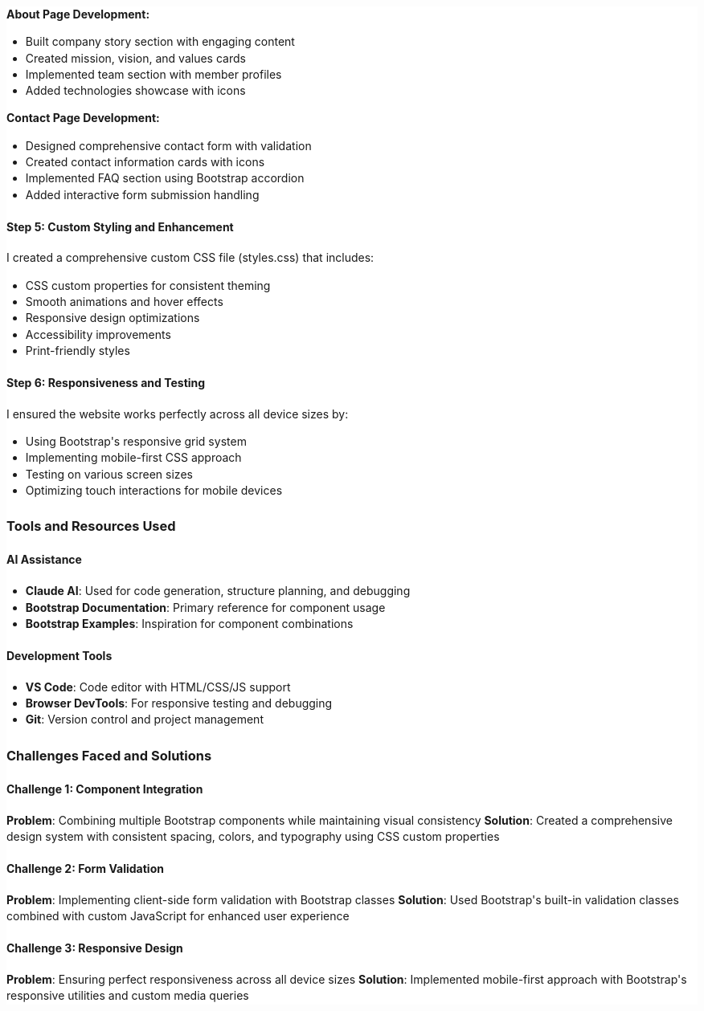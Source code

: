 **About Page Development:**
- Built company story section with engaging content
- Created mission, vision, and values cards
- Implemented team section with member profiles
- Added technologies showcase with icons

**Contact Page Development:**
- Designed comprehensive contact form with validation
- Created contact information cards with icons
- Implemented FAQ section using Bootstrap accordion
- Added interactive form submission handling

#### Step 5: Custom Styling and Enhancement
I created a comprehensive custom CSS file (styles.css) that includes:
- CSS custom properties for consistent theming
- Smooth animations and hover effects
- Responsive design optimizations
- Accessibility improvements
- Print-friendly styles

#### Step 6: Responsiveness and Testing
I ensured the website works perfectly across all device sizes by:
- Using Bootstrap's responsive grid system
- Implementing mobile-first CSS approach
- Testing on various screen sizes
- Optimizing touch interactions for mobile devices

### Tools and Resources Used

#### AI Assistance
- **Claude AI**: Used for code generation, structure planning, and debugging
- **Bootstrap Documentation**: Primary reference for component usage
- **Bootstrap Examples**: Inspiration for component combinations

#### Development Tools
- **VS Code**: Code editor with HTML/CSS/JS support
- **Browser DevTools**: For responsive testing and debugging
- **Git**: Version control and project management

### Challenges Faced and Solutions

#### Challenge 1: Component Integration
**Problem**: Combining multiple Bootstrap components while maintaining visual consistency
**Solution**: Created a comprehensive design system with consistent spacing, colors, and typography using CSS custom properties

#### Challenge 2: Form Validation
**Problem**: Implementing client-side form validation with Bootstrap classes
**Solution**: Used Bootstrap's built-in validation classes combined with custom JavaScript for enhanced user experience

#### Challenge 3: Responsive Design
**Problem**: Ensuring perfect responsiveness across all device sizes
**Solution**: Implemented mobile-first approach with Bootstrap's responsive utilities and custom media queries
